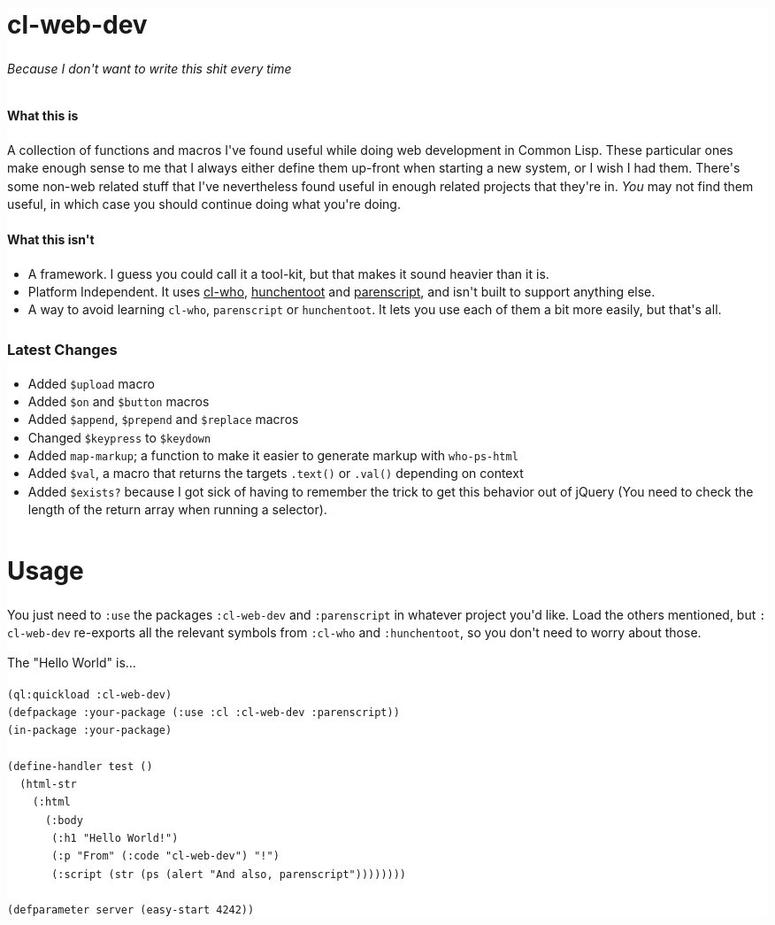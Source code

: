 # cl-web-dev
###### Because I don't want to write this shit every time

#### What this is

A collection of functions and macros I've found useful while doing web development in Common Lisp. These particular ones make enough sense to me that I always either define them up-front when starting a new system, or I wish I had them. There's some non-web related stuff that I've nevertheless found useful in enough related projects that they're in. *You* may not find them useful, in which case you should continue doing what you're doing.

#### What this isn't

- A framework. I guess you could call it a tool-kit, but that makes it sound heavier than it is.
- Platform Independent. It uses [cl-who](http://weitz.de/cl-who/), [hunchentoot](http://weitz.de/hunchentoot/) and [parenscript](http://common-lisp.net/project/parenscript/), and isn't built to support anything else.
- A way to avoid learning `cl-who`, `parenscript` or `hunchentoot`. It lets you use each of them a bit more easily, but that's all.

### Latest Changes

- Added `$upload` macro
- Added `$on` and `$button` macros
- Added `$append`, `$prepend` and `$replace` macros
- Changed `$keypress` to `$keydown`
- Added `map-markup`; a function to make it easier to generate markup with `who-ps-html`
- Added `$val`, a macro that returns the targets `.text()` or `.val()` depending on context
- Added `$exists?` because I got sick of having to remember the trick to get this behavior out of jQuery (You need to check the length of the return array when running a selector).
 
# Usage

You just need to `:use` the packages `:cl-web-dev` and `:parenscript` in whatever project you'd like. Load the others mentioned, but `:cl-web-dev` re-exports all the relevant symbols from `:cl-who` and `:hunchentoot`, so you don't need to worry about those. 

The "Hello World" is...

    (ql:quickload :cl-web-dev)
    (defpackage :your-package (:use :cl :cl-web-dev :parenscript))
    (in-package :your-package)
    
    (define-handler test ()
      (html-str
        (:html
          (:body
           (:h1 "Hello World!")
           (:p "From" (:code "cl-web-dev") "!")
           (:script (str (ps (alert "And also, parenscript"))))))))
    
    (defparameter server (easy-start 4242))
